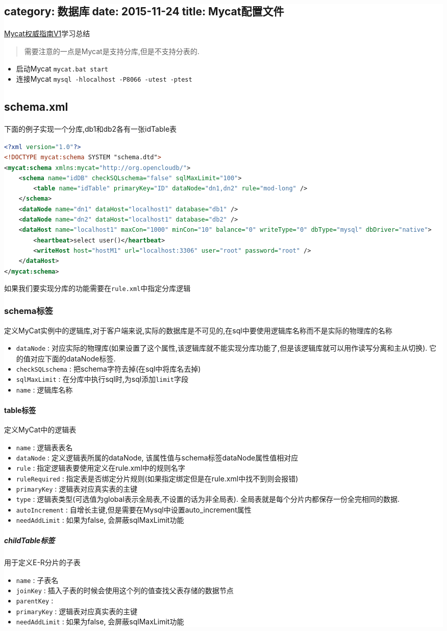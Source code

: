 category: 数据库 
date: 2015-11-24
title: Mycat配置文件
---
[Mycat权威指南V1](https://item.taobao.com/item.htm?spm=a230r.1.14.8.eRsdoe&id=44263828402&ns=1&abbucket=17#detail)学习总结

> 需要注意的一点是Mycat是支持分库,但是不支持分表的.

* 启动Mycat `mycat.bat start`
* 连接Mycat `mysql -hlocalhost -P8066 -utest -ptest`
 
## schema.xml
下面的例子实现一个分库,db1和db2各有一张idTable表
```xml
<?xml version="1.0"?>
<!DOCTYPE mycat:schema SYSTEM "schema.dtd">
<mycat:schema xmlns:mycat="http://org.opencloudb/">
	<schema name="idDB" checkSQLschema="false" sqlMaxLimit="100">
		<table name="idTable" primaryKey="ID" dataNode="dn1,dn2" rule="mod-long" />
	</schema>
	<dataNode name="dn1" dataHost="localhost1" database="db1" />
	<dataNode name="dn2" dataHost="localhost1" database="db2" />
	<dataHost name="localhost1" maxCon="1000" minCon="10" balance="0" writeType="0" dbType="mysql" dbDriver="native">
		<heartbeat>select user()</heartbeat>
		<writeHost host="hostM1" url="localhost:3306" user="root" password="root" />
	</dataHost>
</mycat:schema>
```
如果我们要实现分库的功能需要在`rule.xml`中指定分库逻辑

### schema标签
定义MyCat实例中的逻辑库,对于客户端来说,实际的数据库是不可见的,在sql中要使用逻辑库名称而不是实际的物理库的名称
* `dataNode` : 对应实际的物理库(如果设置了这个属性,该逻辑库就不能实现分库功能了,但是该逻辑库就可以用作读写分离和主从切换). 它的值对应下面的dataNode标签.
* `checkSQLschema` : 把schema字符去掉(在sql中将库名去掉)
* `sqlMaxLimit` : 在分库中执行sql时,为sql添加`limit`字段
* `name` : 逻辑库名称

#### table标签
定义MyCat中的逻辑表
* `name` : 逻辑表表名
* `dataNode` : 定义逻辑表所属的dataNode, 该属性值与schema标签dataNode属性值相对应
* `rule` : 指定逻辑表要使用定义在rule.xml中的规则名字
* `ruleRequired` : 指定表是否绑定分片规则(如果指定绑定但是在rule.xml中找不到则会报错)
* `primaryKey` : 逻辑表对应真实表的主键
* `type` : 逻辑表类型(可选值为global表示全局表,不设置的话为非全局表). 全局表就是每个分片内都保存一份全完相同的数据.
* `autoIncrement` : 自增长主键,但是需要在Mysql中设置auto_increment属性
* `needAddLimit` : 如果为false, 会屏蔽sqlMaxLimit功能

##### childTable标签
用于定义E-R分片的子表
* `name` : 子表名
* `joinKey` : 插入子表的时候会使用这个列的值查找父表存储的数据节点
* `parentKey` : 
* `primaryKey` : 逻辑表对应真实表的主键
* `needAddLimit` : 如果为false, 会屏蔽sqlMaxLimit功能
